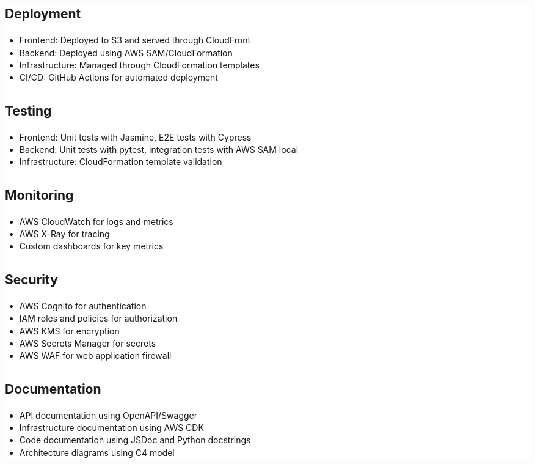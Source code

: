 ## Deployment
- Frontend: Deployed to S3 and served through CloudFront
- Backend: Deployed using AWS SAM/CloudFormation
- Infrastructure: Managed through CloudFormation templates
- CI/CD: GitHub Actions for automated deployment

## Testing
- Frontend: Unit tests with Jasmine, E2E tests with Cypress
- Backend: Unit tests with pytest, integration tests with AWS SAM local
- Infrastructure: CloudFormation template validation

## Monitoring
- AWS CloudWatch for logs and metrics
- AWS X-Ray for tracing
- Custom dashboards for key metrics

## Security
- AWS Cognito for authentication
- IAM roles and policies for authorization
- AWS KMS for encryption
- AWS Secrets Manager for secrets
- AWS WAF for web application firewall

## Documentation
- API documentation using OpenAPI/Swagger
- Infrastructure documentation using AWS CDK
- Code documentation using JSDoc and Python docstrings
- Architecture diagrams using C4 model